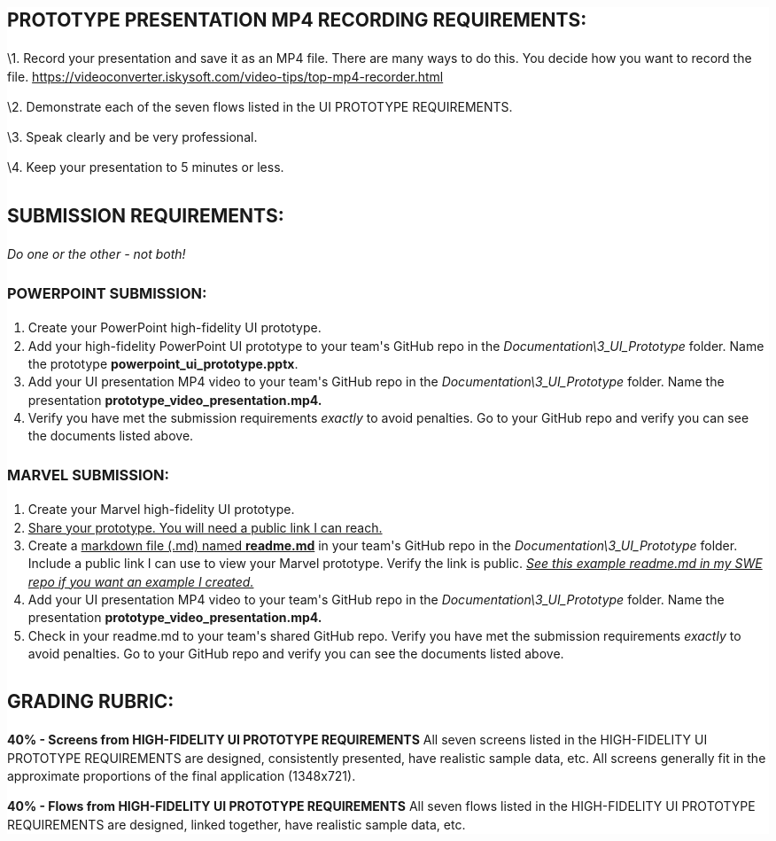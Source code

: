## PROTOTYPE PRESENTATION MP4 RECORDING REQUIREMENTS:

\1. Record your presentation and save it as an MP4 file. There are many ways to do this. You decide how you want to record the file.
  https://videoconverter.iskysoft.com/video-tips/top-mp4-recorder.html
  
\2. Demonstrate each of the seven flows listed in the UI PROTOTYPE REQUIREMENTS.

\3. Speak clearly and be very professional.

\4. Keep your presentation to 5 minutes or less.

## SUBMISSION REQUIREMENTS:

*Do one or the other - not both!*

### **POWERPOINT SUBMISSION:**

1. Create your PowerPoint high-fidelity UI prototype.
2. Add your high-fidelity PowerPoint UI prototype to your team's GitHub repo in the *Documentation\3_UI_Prototype* folder. Name the prototype **powerpoint_ui_prototype.pptx**.
3. Add your UI presentation MP4 video to your team's GitHub repo in the *Documentation\3_UI_Prototype* folder. Name the presentation **prototype_video_presentation.mp4.**
4. Verify you have met the submission requirements *exactly* to avoid penalties. Go to your GitHub repo and verify you can see the documents listed above.

### **MARVEL SUBMISSION:**

1. Create your Marvel high-fidelity UI prototype.
2. [Share your prototype. You will need a public link I can reach.](https://help.marvelapp.com/hc/en-us/articles/360003582958-How-to-share-your-prototype-by-SMS-email-or-via-link)
3. Create a [markdown file (.md) named **readme.md**](https://docs.github.com/en/get-started/writing-on-github/getting-started-with-writing-and-formatting-on-github/basic-writing-and-formatting-syntax) in your team's GitHub repo in the *Documentation\3_UI_Prototype* folder. Include a public link I can use to view your Marvel prototype. Verify the link is public.
   *[See this example readme.md in my SWE repo if you want an example I created.](https://github.com/jeff-adkisson/swe_3313_fall_2022/tree/main/LectureDemos/DecisionTable_VisualStudio#readme)*
4. Add your UI presentation MP4 video to your team's GitHub repo in the *Documentation\3_UI_Prototype* folder. Name the presentation **prototype_video_presentation.mp4.**
5. Check in your readme.md to your team's shared GitHub repo. Verify you have met the submission requirements *exactly* to avoid penalties. Go to your GitHub repo and verify you can see the documents listed above.

## GRADING RUBRIC:

**40% - Screens from HIGH-FIDELITY UI PROTOTYPE REQUIREMENTS**
 All seven screens listed in the HIGH-FIDELITY UI PROTOTYPE REQUIREMENTS are designed, consistently presented, have realistic sample data, etc. All screens generally fit in the approximate proportions of the final application (1348x721).

**40% - Flows from HIGH-FIDELITY UI PROTOTYPE REQUIREMENTS**
 All seven flows listed in the HIGH-FIDELITY UI PROTOTYPE REQUIREMENTS are designed, linked together, have realistic sample data, etc.
  